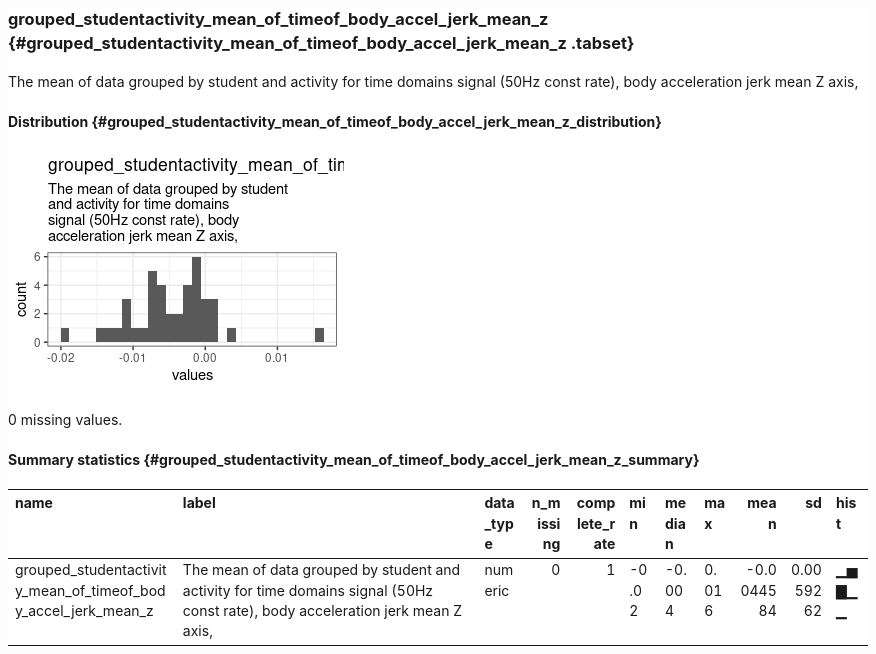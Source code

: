 


















### grouped_studentactivity_mean_of_timeof_body_accel_jerk_mean_z {#grouped_studentactivity_mean_of_timeof_body_accel_jerk_mean_z .tabset}

The mean of data grouped by student and activity for time domains signal (50Hz const rate), body acceleration jerk mean Z axis,

#### Distribution {#grouped_studentactivity_mean_of_timeof_body_accel_jerk_mean_z_distribution}

![Distribution of values for grouped_studentactivity_mean_of_timeof_body_accel_jerk_mean_z](CodeBookGrouped_files/figure-html/cb_codebook_data_grouped_studentactivity_mean_of_timeof_body_accel_jerk_mean_z_distribution-120-1.png)

0 missing values.

#### Summary statistics {#grouped_studentactivity_mean_of_timeof_body_accel_jerk_mean_z_summary}

|name                                                          |label                                                                                                                           |data_type | n_missing| complete_rate|min   |median |max   |       mean|        sd|hist  |
|:-------------------------------------------------------------|:-------------------------------------------------------------------------------------------------------------------------------|:---------|---------:|-------------:|:-----|:------|:-----|----------:|---------:|:-----|
|grouped_studentactivity_mean_of_timeof_body_accel_jerk_mean_z |The mean of data grouped by student and activity for time domains signal (50Hz const rate), body acceleration jerk mean Z axis, |numeric   |         0|             1|-0.02 |-0.004 |0.016 | -0.0044584| 0.0059262|▁▅▇▁▁ |














